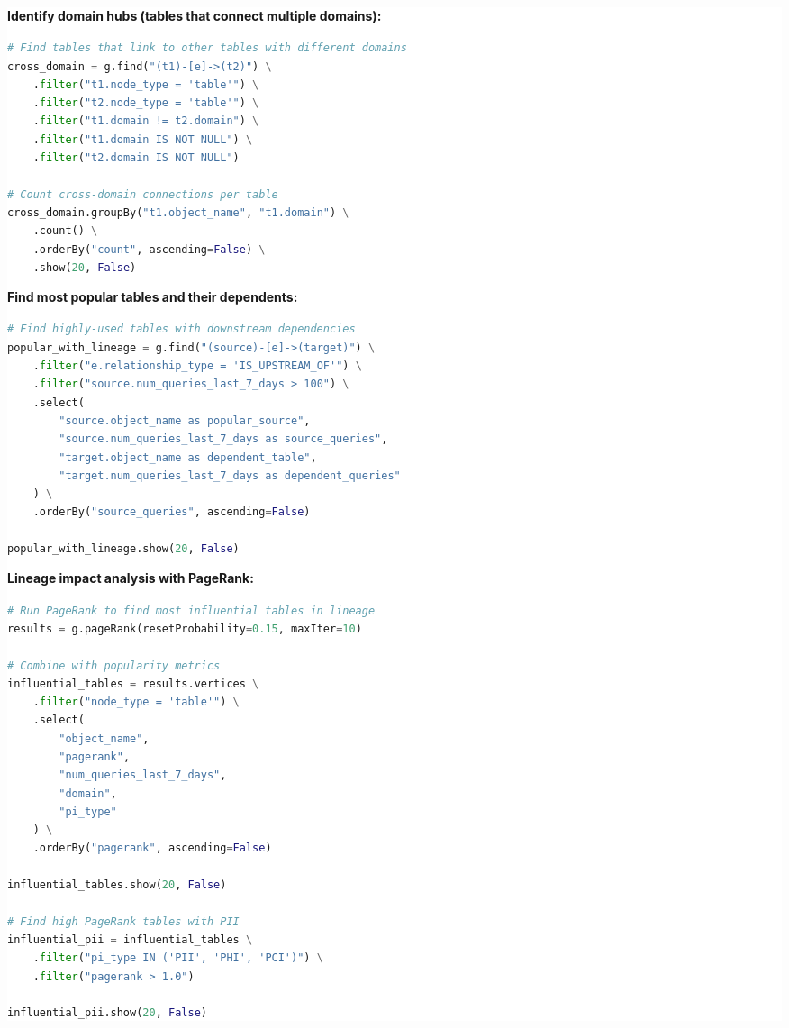 **Identify domain hubs (tables that connect multiple domains):**
```python
# Find tables that link to other tables with different domains
cross_domain = g.find("(t1)-[e]->(t2)") \
    .filter("t1.node_type = 'table'") \
    .filter("t2.node_type = 'table'") \
    .filter("t1.domain != t2.domain") \
    .filter("t1.domain IS NOT NULL") \
    .filter("t2.domain IS NOT NULL")

# Count cross-domain connections per table
cross_domain.groupBy("t1.object_name", "t1.domain") \
    .count() \
    .orderBy("count", ascending=False) \
    .show(20, False)
```

**Find most popular tables and their dependents:**
```python
# Find highly-used tables with downstream dependencies
popular_with_lineage = g.find("(source)-[e]->(target)") \
    .filter("e.relationship_type = 'IS_UPSTREAM_OF'") \
    .filter("source.num_queries_last_7_days > 100") \
    .select(
        "source.object_name as popular_source",
        "source.num_queries_last_7_days as source_queries",
        "target.object_name as dependent_table",
        "target.num_queries_last_7_days as dependent_queries"
    ) \
    .orderBy("source_queries", ascending=False)

popular_with_lineage.show(20, False)
```

**Lineage impact analysis with PageRank:**
```python
# Run PageRank to find most influential tables in lineage
results = g.pageRank(resetProbability=0.15, maxIter=10)

# Combine with popularity metrics
influential_tables = results.vertices \
    .filter("node_type = 'table'") \
    .select(
        "object_name",
        "pagerank",
        "num_queries_last_7_days",
        "domain",
        "pi_type"
    ) \
    .orderBy("pagerank", ascending=False)

influential_tables.show(20, False)

# Find high PageRank tables with PII
influential_pii = influential_tables \
    .filter("pi_type IN ('PII', 'PHI', 'PCI')") \
    .filter("pagerank > 1.0")

influential_pii.show(20, False)
```
